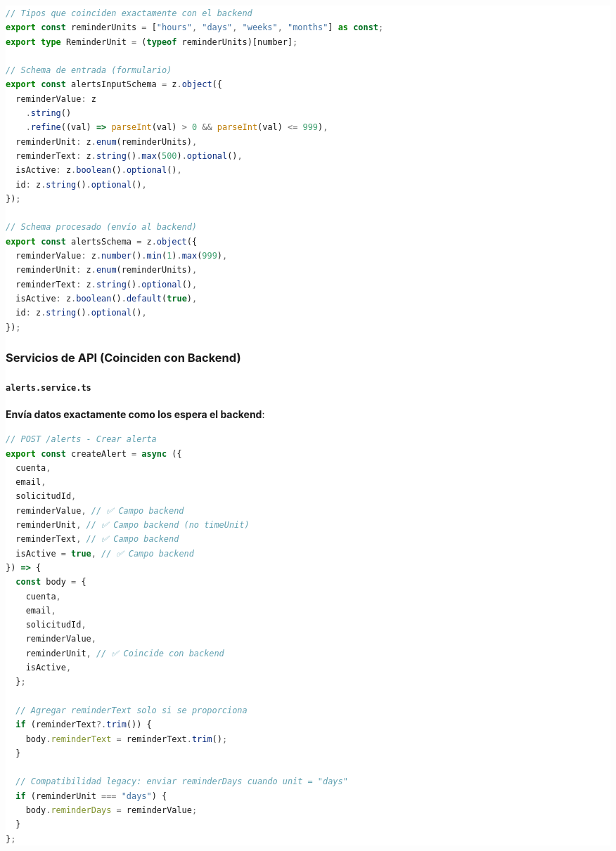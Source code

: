 ```typescript
// Tipos que coinciden exactamente con el backend
export const reminderUnits = ["hours", "days", "weeks", "months"] as const;
export type ReminderUnit = (typeof reminderUnits)[number];

// Schema de entrada (formulario)
export const alertsInputSchema = z.object({
  reminderValue: z
    .string()
    .refine((val) => parseInt(val) > 0 && parseInt(val) <= 999),
  reminderUnit: z.enum(reminderUnits),
  reminderText: z.string().max(500).optional(),
  isActive: z.boolean().optional(),
  id: z.string().optional(),
});

// Schema procesado (envío al backend)
export const alertsSchema = z.object({
  reminderValue: z.number().min(1).max(999),
  reminderUnit: z.enum(reminderUnits),
  reminderText: z.string().optional(),
  isActive: z.boolean().default(true),
  id: z.string().optional(),
});
```

### Servicios de API (Coinciden con Backend)

#### `alerts.service.ts`

**Envía datos exactamente como los espera el backend**:

```typescript
// POST /alerts - Crear alerta
export const createAlert = async ({
  cuenta,
  email,
  solicitudId,
  reminderValue, // ✅ Campo backend
  reminderUnit, // ✅ Campo backend (no timeUnit)
  reminderText, // ✅ Campo backend
  isActive = true, // ✅ Campo backend
}) => {
  const body = {
    cuenta,
    email,
    solicitudId,
    reminderValue,
    reminderUnit, // ✅ Coincide con backend
    isActive,
  };

  // Agregar reminderText solo si se proporciona
  if (reminderText?.trim()) {
    body.reminderText = reminderText.trim();
  }

  // Compatibilidad legacy: enviar reminderDays cuando unit = "days"
  if (reminderUnit === "days") {
    body.reminderDays = reminderValue;
  }
};
```
